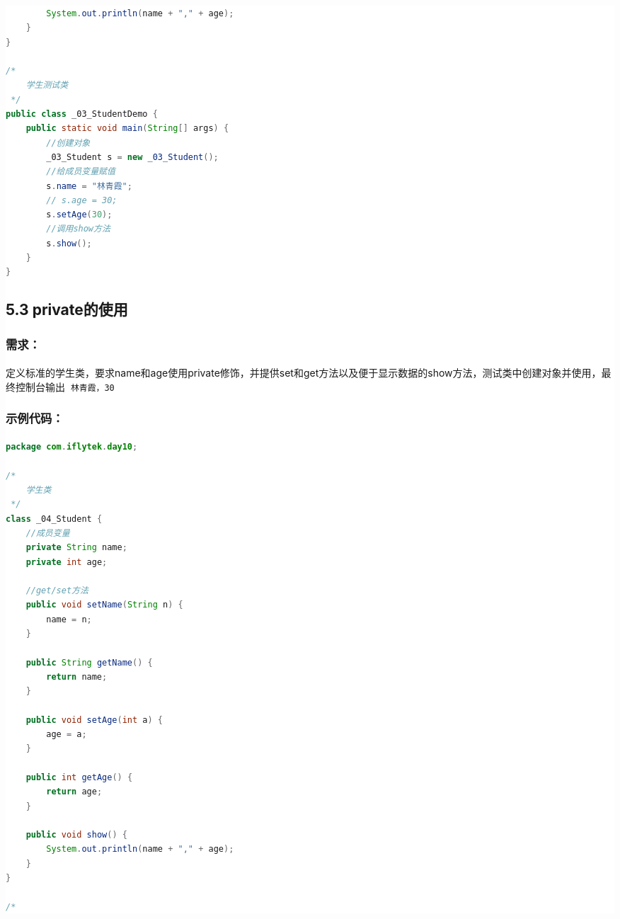 ```java
        System.out.println(name + "," + age);
    }
}

/*
    学生测试类
 */
public class _03_StudentDemo {
    public static void main(String[] args) {
        //创建对象
        _03_Student s = new _03_Student();
        //给成员变量赋值
        s.name = "林青霞";
        // s.age = 30;
        s.setAge(30);
        //调用show方法
        s.show();
    }
}
```

## 5.3 private的使用

### 需求：

定义标准的学生类，要求name和age使用private修饰，并提供set和get方法以及便于显示数据的show方法，测试类中创建对象并使用，最终控制台输出  `林青霞，30 `

### 示例代码：

```java
package com.iflytek.day10;

/*
    学生类
 */
class _04_Student {
    //成员变量
    private String name;
    private int age;

    //get/set方法
    public void setName(String n) {
        name = n;
    }

    public String getName() {
        return name;
    }

    public void setAge(int a) {
        age = a;
    }

    public int getAge() {
        return age;
    }

    public void show() {
        System.out.println(name + "," + age);
    }
}

/*
```